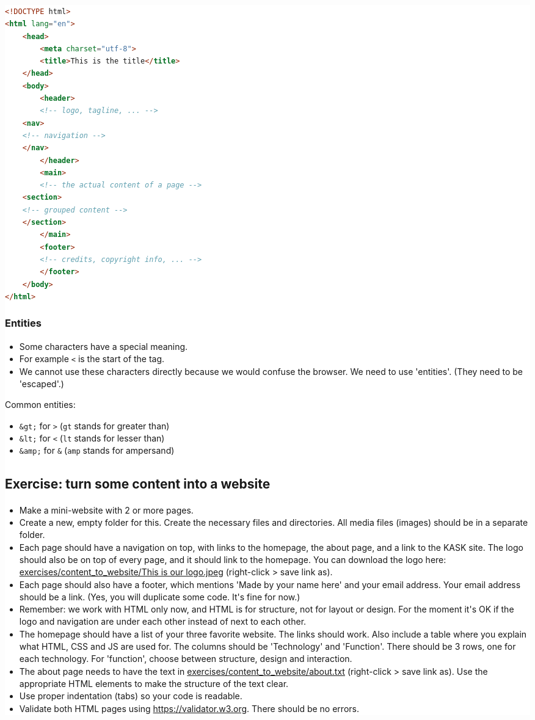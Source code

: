 
```html
<!DOCTYPE html>     
<html lang="en">
    <head>
        <meta charset="utf-8">
        <title>This is the title</title>
    </head>
    <body>
        <header>
        <!-- logo, tagline, ... -->
	<nav>
	<!-- navigation -->
	</nav>
        </header>
        <main>
        <!-- the actual content of a page -->
	<section>
	<!-- grouped content -->
	</section>
        </main>
        <footer>
        <!-- credits, copyright info, ... -->
        </footer>
    </body>
</html>
```
### Entities

- Some characters have a special meaning.
- For example `<` is the start of the tag.
- We cannot use these characters directly because we would confuse the browser. We need to use 'entities'. (They need to be 'escaped'.)

Common entities:

- `&gt;` for `>` (`gt` stands for greater than)
- `&lt;` for `<` (`lt` stands for lesser than)
- `&amp;` for `&` (`amp` stands for ampersand)

## Exercise: turn some content into a website

- Make a mini-website with 2 or more pages.
- Create a new, empty folder for this. Create the necessary files and directories. All media files (images) should be in a separate folder.
- Each page should have a navigation on top, with links to the homepage, the about page, and a link to the KASK site. The logo should also be on top of every page, and it should link to the homepage. You can download the logo here: [exercises/content_to_website/This is our logo.jpeg](https://github.com/theBlackBoxSociety/HTML-CSS-tutorial/blob/main/exercises/content_to_website/This%20is%20our%20logo.jpeg) (right-click > save link as).
- Each page should also have a footer, which mentions 'Made by your name here' and your email address. Your email address should be a link. (Yes, you will duplicate some code. It's fine for now.)
- Remember: we work with HTML only now, and HTML is for structure, not for layout or design. For the moment it's OK if the logo and navigation are under each other instead of next to each other.
- The homepage should have a list of your three favorite website. The links should work. Also include a table where you explain what HTML, CSS and JS are used for. The columns should be 'Technology' and 'Function'. There should be 3 rows, one for each technology. For 'function', choose between structure, design and interaction.
- The about page needs to have the text in [exercises/content_to_website/about.txt](https://raw.githubusercontent.com/theBlackBoxSociety/HTML-CSS-tutorial/main/exercises/content_to_website/about.txt) (right-click > save link as). Use the appropriate HTML elements to make the structure of the text clear.
- Use proper indentation (tabs) so your code is readable.
- Validate both HTML pages using https://validator.w3.org. There should be no errors.
